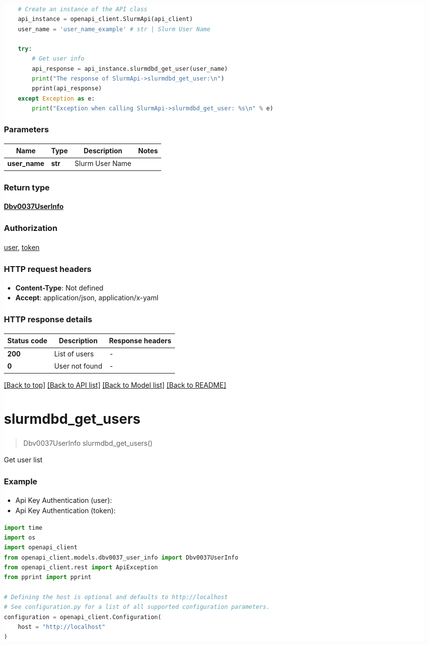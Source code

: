 ```python
    # Create an instance of the API class
    api_instance = openapi_client.SlurmApi(api_client)
    user_name = 'user_name_example' # str | Slurm User Name

    try:
        # Get user info
        api_response = api_instance.slurmdbd_get_user(user_name)
        print("The response of SlurmApi->slurmdbd_get_user:\n")
        pprint(api_response)
    except Exception as e:
        print("Exception when calling SlurmApi->slurmdbd_get_user: %s\n" % e)
```



### Parameters

Name | Type | Description  | Notes
------------- | ------------- | ------------- | -------------
 **user_name** | **str**| Slurm User Name | 

### Return type

[**Dbv0037UserInfo**](Dbv0037UserInfo.md)

### Authorization

[user](../README.md#user), [token](../README.md#token)

### HTTP request headers

 - **Content-Type**: Not defined
 - **Accept**: application/json, application/x-yaml

### HTTP response details
| Status code | Description | Response headers |
|-------------|-------------|------------------|
**200** | List of users |  -  |
**0** | User not found |  -  |

[[Back to top]](#) [[Back to API list]](../README.md#documentation-for-api-endpoints) [[Back to Model list]](../README.md#documentation-for-models) [[Back to README]](../README.md)

# **slurmdbd_get_users**
> Dbv0037UserInfo slurmdbd_get_users()

Get user list

### Example

* Api Key Authentication (user):
* Api Key Authentication (token):
```python
import time
import os
import openapi_client
from openapi_client.models.dbv0037_user_info import Dbv0037UserInfo
from openapi_client.rest import ApiException
from pprint import pprint

# Defining the host is optional and defaults to http://localhost
# See configuration.py for a list of all supported configuration parameters.
configuration = openapi_client.Configuration(
    host = "http://localhost"
)
```